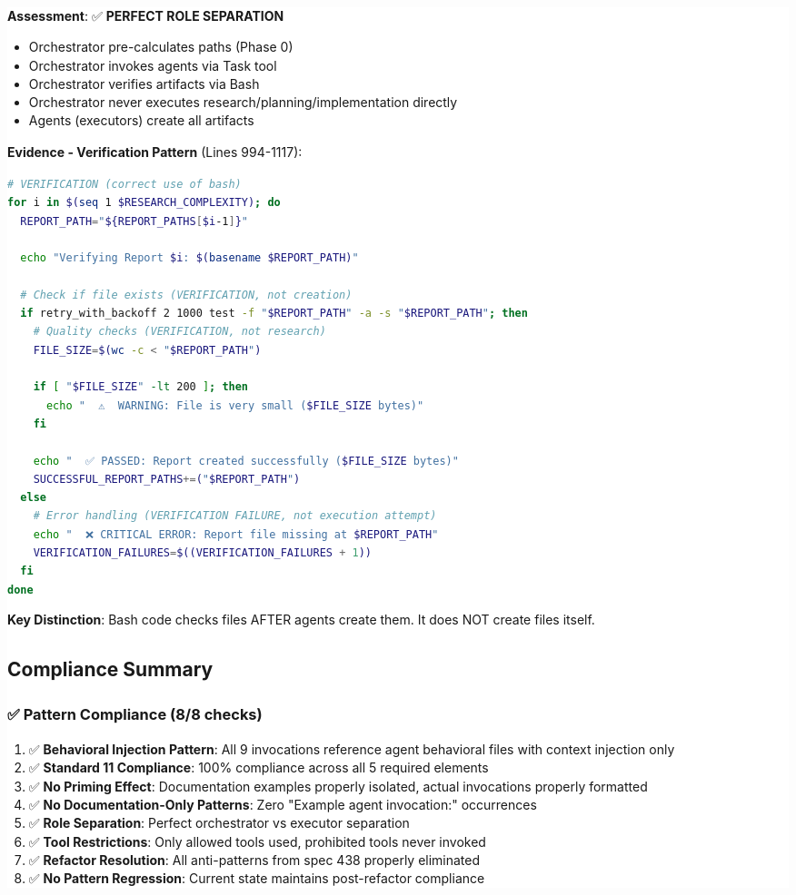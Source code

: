 **Assessment**: ✅ **PERFECT ROLE SEPARATION**
- Orchestrator pre-calculates paths (Phase 0)
- Orchestrator invokes agents via Task tool
- Orchestrator verifies artifacts via Bash
- Orchestrator never executes research/planning/implementation directly
- Agents (executors) create all artifacts

**Evidence - Verification Pattern** (Lines 994-1117):
```bash
# VERIFICATION (correct use of bash)
for i in $(seq 1 $RESEARCH_COMPLEXITY); do
  REPORT_PATH="${REPORT_PATHS[$i-1]}"

  echo "Verifying Report $i: $(basename $REPORT_PATH)"

  # Check if file exists (VERIFICATION, not creation)
  if retry_with_backoff 2 1000 test -f "$REPORT_PATH" -a -s "$REPORT_PATH"; then
    # Quality checks (VERIFICATION, not research)
    FILE_SIZE=$(wc -c < "$REPORT_PATH")

    if [ "$FILE_SIZE" -lt 200 ]; then
      echo "  ⚠️  WARNING: File is very small ($FILE_SIZE bytes)"
    fi

    echo "  ✅ PASSED: Report created successfully ($FILE_SIZE bytes)"
    SUCCESSFUL_REPORT_PATHS+=("$REPORT_PATH")
  else
    # Error handling (VERIFICATION FAILURE, not execution attempt)
    echo "  ❌ CRITICAL ERROR: Report file missing at $REPORT_PATH"
    VERIFICATION_FAILURES=$((VERIFICATION_FAILURES + 1))
  fi
done
```

**Key Distinction**: Bash code checks files AFTER agents create them. It does NOT create files itself.

## Compliance Summary

### ✅ Pattern Compliance (8/8 checks)

1. ✅ **Behavioral Injection Pattern**: All 9 invocations reference agent behavioral files with context injection only
2. ✅ **Standard 11 Compliance**: 100% compliance across all 5 required elements
3. ✅ **No Priming Effect**: Documentation examples properly isolated, actual invocations properly formatted
4. ✅ **No Documentation-Only Patterns**: Zero "Example agent invocation:" occurrences
5. ✅ **Role Separation**: Perfect orchestrator vs executor separation
6. ✅ **Tool Restrictions**: Only allowed tools used, prohibited tools never invoked
7. ✅ **Refactor Resolution**: All anti-patterns from spec 438 properly eliminated
8. ✅ **No Pattern Regression**: Current state maintains post-refactor compliance
